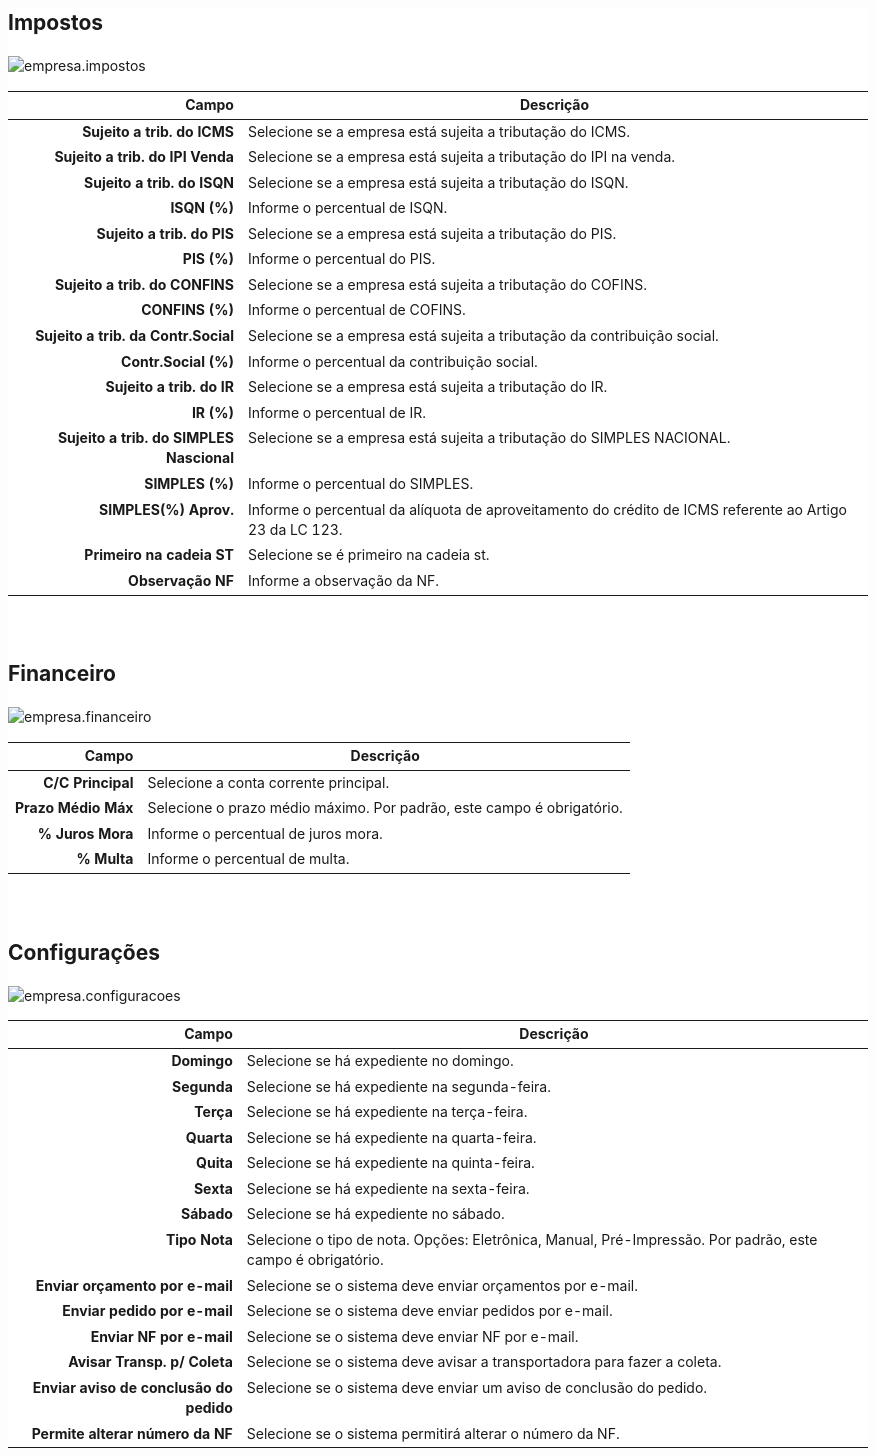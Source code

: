 ## Impostos
![empresa.impostos](https://raw.githubusercontent.com/netforcews/docs-erp/master/cadastros/imagens/empresa.impostos.png)

Campo | Descrição
--:|---
**Sujeito a trib. do ICMS** | Selecione se a empresa está sujeita a tributação do ICMS.
**Sujeito a trib. do IPI Venda** | Selecione se a empresa está sujeita a tributação do IPI na venda.
**Sujeito a trib. do ISQN** | Selecione se a empresa está sujeita a tributação do ISQN.
**ISQN (%)** | Informe o percentual de ISQN.
**Sujeito a trib. do PIS** | Selecione se a empresa está sujeita a tributação do PIS.
**PIS (%)** | Informe o percentual do PIS.
**Sujeito a trib. do CONFINS** | Selecione se a empresa está sujeita a tributação do COFINS.
**CONFINS (%)** | Informe o percentual de COFINS.
**Sujeito a trib. da Contr.Social** | Selecione se a empresa está sujeita a tributação da contribuição social.
**Contr.Social (%)** | Informe o percentual da contribuição social.
**Sujeito a trib. do IR** | Selecione se a empresa está sujeita a tributação do IR.
**IR (%)** | Informe o percentual de IR.
**Sujeito a trib. do SIMPLES Nascional** | Selecione se a empresa está sujeita a tributação do SIMPLES NACIONAL.
**SIMPLES (%)** | Informe o percentual do SIMPLES.
**SIMPLES(%) Aprov.** | Informe o percentual da alíquota de aproveitamento do crédito de ICMS referente ao Artigo 23 da LC 123.
**Primeiro na cadeia ST** | Selecione se é primeiro na cadeia st.
**Observação NF** | Informe a observação da NF.
<br>

## Financeiro
![empresa.financeiro](https://raw.githubusercontent.com/netforcews/docs-erp/master/cadastros/imagens/empresa.financeiro.png)

Campo | Descrição
--:|---
**C/C Principal** | Selecione a conta corrente principal.
**Prazo Médio Máx** | Selecione o prazo médio máximo. Por padrão, este campo é obrigatório.
**% Juros Mora** | Informe o percentual de juros mora.
**% Multa** | Informe o percentual de multa.
<br>

## Configurações
![empresa.configuracoes](https://raw.githubusercontent.com/netforcews/docs-erp/master/cadastros/imagens/empresa.configuracoes.png)

Campo | Descrição
--:|---
**Domingo** | Selecione se há expediente no domingo.
**Segunda** | Selecione se há expediente na segunda-feira.
**Terça** | Selecione se há expediente na terça-feira.
**Quarta** | Selecione se há expediente na quarta-feira.
**Quita** | Selecione se há expediente na quinta-feira.
**Sexta** | Selecione se há expediente na sexta-feira.
**Sábado** | Selecione se há expediente no sábado.
**Tipo Nota** | Selecione o tipo de nota. Opções: Eletrônica, Manual, Pré-Impressão. Por padrão, este campo é obrigatório.
**Enviar orçamento por e-mail** | Selecione se o sistema deve enviar orçamentos por e-mail.
**Enviar pedido por e-mail** | Selecione se o sistema deve enviar pedidos por e-mail.
**Enviar NF por e-mail** | Selecione se o sistema deve enviar NF por e-mail.
**Avisar Transp. p/ Coleta** | Selecione se o sistema deve avisar a transportadora para fazer a coleta.
**Enviar aviso de conclusão do pedido** | Selecione se o sistema deve enviar um aviso de conclusão do pedido.
**Permite alterar número da NF** | Selecione se o sistema permitirá alterar o número da NF.